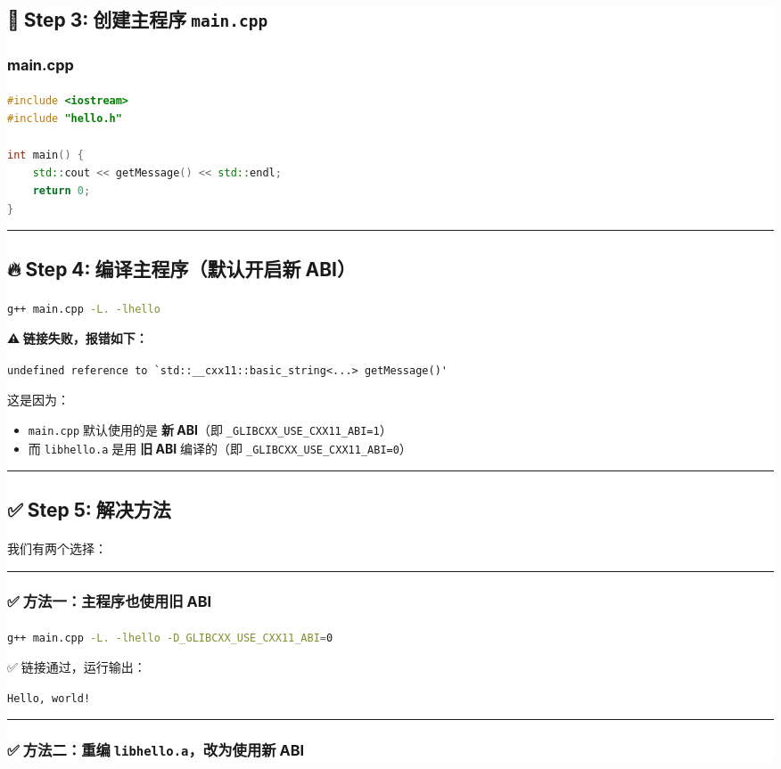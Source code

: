 
## 📄 Step 3: 创建主程序 `main.cpp`

### main.cpp

```cpp
#include <iostream>
#include "hello.h"

int main() {
    std::cout << getMessage() << std::endl;
    return 0;
}
```

---

## 🔥 Step 4: 编译主程序（默认开启新 ABI）

```bash
g++ main.cpp -L. -lhello
```

**⚠️ 链接失败，报错如下：**

```text
undefined reference to `std::__cxx11::basic_string<...> getMessage()'
```

这是因为：

* `main.cpp` 默认使用的是 **新 ABI**（即 `_GLIBCXX_USE_CXX11_ABI=1`）
* 而 `libhello.a` 是用 **旧 ABI** 编译的（即 `_GLIBCXX_USE_CXX11_ABI=0`）

---

## ✅ Step 5: 解决方法

我们有两个选择：

---

### ✅ 方法一：主程序也使用旧 ABI

```bash
g++ main.cpp -L. -lhello -D_GLIBCXX_USE_CXX11_ABI=0
```

✅ 链接通过，运行输出：

```bash
Hello, world!
```

---

### ✅ 方法二：重编 `libhello.a`，改为使用新 ABI
